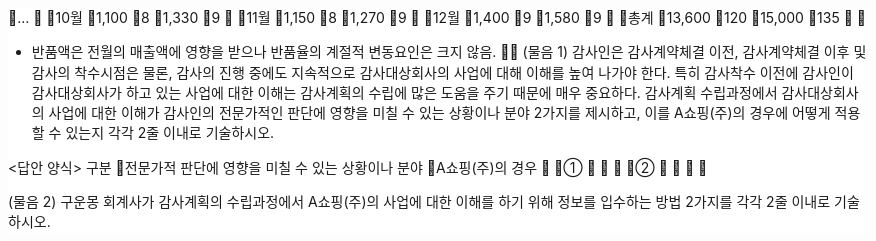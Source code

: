 …

10월
1,100
8
1,330
9

11월
1,150
8
1,270
9

12월
1,400
9
1,580
9

총계
13,600
120
15,000
135



* 반품액은 전월의 매출액에 영향을 받으나 반품율의 계절적 변동요인은 크지 않음. 

(물음 1) 감사인은 감사계약체결 이전, 감사계약체결 이후 및 감사의 착수시점은 물론, 감사의 진행 중에도 지속적으로 감사대상회사의 사업에 대해 이해를 높여 나가야 한다. 특히 감사착수 이전에 감사인이 감사대상회사가 하고 있는 사업에 대한 이해는 감사계획의 수립에 많은 도움을 주기 때문에 매우 중요하다. 감사계획 수립과정에서 감사대상회사의 사업에 대한 이해가 감사인의 전문가적인 판단에 영향을 미칠 수 있는 상황이나 분야 2가지를 제시하고, 이를 A쇼핑(주)의 경우에 어떻게 적용할 수 있는지 각각 2줄 이내로 기술하시오. 

<답안 양식>
구분
전문가적 판단에 영향을 미칠 수 있는 상황이나 분야
A쇼핑(주)의 경우

①



②










(물음 2) 구운몽 회계사가 감사계획의 수립과정에서 A쇼핑(주)의 사업에 대한 이해를 하기 위해 정보를 입수하는 방법 2가지를 각각 2줄 이내로 기술하시오. 
